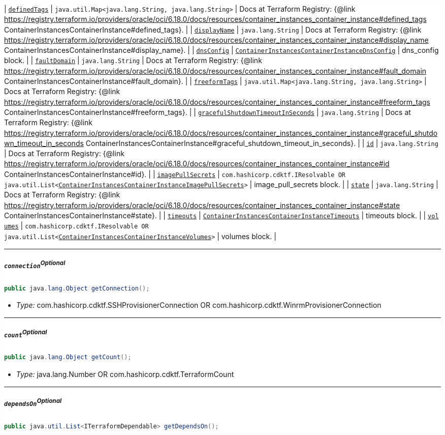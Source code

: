 | <code><a href="#rhizo-co-terraform-provider-oci.containerInstancesContainerInstance.ContainerInstancesContainerInstanceConfig.property.definedTags">definedTags</a></code> | <code>java.util.Map<java.lang.String, java.lang.String></code> | Docs at Terraform Registry: {@link https://registry.terraform.io/providers/oracle/oci/6.18.0/docs/resources/container_instances_container_instance#defined_tags ContainerInstancesContainerInstance#defined_tags}. |
| <code><a href="#rhizo-co-terraform-provider-oci.containerInstancesContainerInstance.ContainerInstancesContainerInstanceConfig.property.displayName">displayName</a></code> | <code>java.lang.String</code> | Docs at Terraform Registry: {@link https://registry.terraform.io/providers/oracle/oci/6.18.0/docs/resources/container_instances_container_instance#display_name ContainerInstancesContainerInstance#display_name}. |
| <code><a href="#rhizo-co-terraform-provider-oci.containerInstancesContainerInstance.ContainerInstancesContainerInstanceConfig.property.dnsConfig">dnsConfig</a></code> | <code><a href="#rhizo-co-terraform-provider-oci.containerInstancesContainerInstance.ContainerInstancesContainerInstanceDnsConfig">ContainerInstancesContainerInstanceDnsConfig</a></code> | dns_config block. |
| <code><a href="#rhizo-co-terraform-provider-oci.containerInstancesContainerInstance.ContainerInstancesContainerInstanceConfig.property.faultDomain">faultDomain</a></code> | <code>java.lang.String</code> | Docs at Terraform Registry: {@link https://registry.terraform.io/providers/oracle/oci/6.18.0/docs/resources/container_instances_container_instance#fault_domain ContainerInstancesContainerInstance#fault_domain}. |
| <code><a href="#rhizo-co-terraform-provider-oci.containerInstancesContainerInstance.ContainerInstancesContainerInstanceConfig.property.freeformTags">freeformTags</a></code> | <code>java.util.Map<java.lang.String, java.lang.String></code> | Docs at Terraform Registry: {@link https://registry.terraform.io/providers/oracle/oci/6.18.0/docs/resources/container_instances_container_instance#freeform_tags ContainerInstancesContainerInstance#freeform_tags}. |
| <code><a href="#rhizo-co-terraform-provider-oci.containerInstancesContainerInstance.ContainerInstancesContainerInstanceConfig.property.gracefulShutdownTimeoutInSeconds">gracefulShutdownTimeoutInSeconds</a></code> | <code>java.lang.String</code> | Docs at Terraform Registry: {@link https://registry.terraform.io/providers/oracle/oci/6.18.0/docs/resources/container_instances_container_instance#graceful_shutdown_timeout_in_seconds ContainerInstancesContainerInstance#graceful_shutdown_timeout_in_seconds}. |
| <code><a href="#rhizo-co-terraform-provider-oci.containerInstancesContainerInstance.ContainerInstancesContainerInstanceConfig.property.id">id</a></code> | <code>java.lang.String</code> | Docs at Terraform Registry: {@link https://registry.terraform.io/providers/oracle/oci/6.18.0/docs/resources/container_instances_container_instance#id ContainerInstancesContainerInstance#id}. |
| <code><a href="#rhizo-co-terraform-provider-oci.containerInstancesContainerInstance.ContainerInstancesContainerInstanceConfig.property.imagePullSecrets">imagePullSecrets</a></code> | <code>com.hashicorp.cdktf.IResolvable OR java.util.List<<a href="#rhizo-co-terraform-provider-oci.containerInstancesContainerInstance.ContainerInstancesContainerInstanceImagePullSecrets">ContainerInstancesContainerInstanceImagePullSecrets</a>></code> | image_pull_secrets block. |
| <code><a href="#rhizo-co-terraform-provider-oci.containerInstancesContainerInstance.ContainerInstancesContainerInstanceConfig.property.state">state</a></code> | <code>java.lang.String</code> | Docs at Terraform Registry: {@link https://registry.terraform.io/providers/oracle/oci/6.18.0/docs/resources/container_instances_container_instance#state ContainerInstancesContainerInstance#state}. |
| <code><a href="#rhizo-co-terraform-provider-oci.containerInstancesContainerInstance.ContainerInstancesContainerInstanceConfig.property.timeouts">timeouts</a></code> | <code><a href="#rhizo-co-terraform-provider-oci.containerInstancesContainerInstance.ContainerInstancesContainerInstanceTimeouts">ContainerInstancesContainerInstanceTimeouts</a></code> | timeouts block. |
| <code><a href="#rhizo-co-terraform-provider-oci.containerInstancesContainerInstance.ContainerInstancesContainerInstanceConfig.property.volumes">volumes</a></code> | <code>com.hashicorp.cdktf.IResolvable OR java.util.List<<a href="#rhizo-co-terraform-provider-oci.containerInstancesContainerInstance.ContainerInstancesContainerInstanceVolumes">ContainerInstancesContainerInstanceVolumes</a>></code> | volumes block. |

---

##### `connection`<sup>Optional</sup> <a name="connection" id="rhizo-co-terraform-provider-oci.containerInstancesContainerInstance.ContainerInstancesContainerInstanceConfig.property.connection"></a>

```java
public java.lang.Object getConnection();
```

- *Type:* com.hashicorp.cdktf.SSHProvisionerConnection OR com.hashicorp.cdktf.WinrmProvisionerConnection

---

##### `count`<sup>Optional</sup> <a name="count" id="rhizo-co-terraform-provider-oci.containerInstancesContainerInstance.ContainerInstancesContainerInstanceConfig.property.count"></a>

```java
public java.lang.Object getCount();
```

- *Type:* java.lang.Number OR com.hashicorp.cdktf.TerraformCount

---

##### `dependsOn`<sup>Optional</sup> <a name="dependsOn" id="rhizo-co-terraform-provider-oci.containerInstancesContainerInstance.ContainerInstancesContainerInstanceConfig.property.dependsOn"></a>

```java
public java.util.List<ITerraformDependable> getDependsOn();
```
